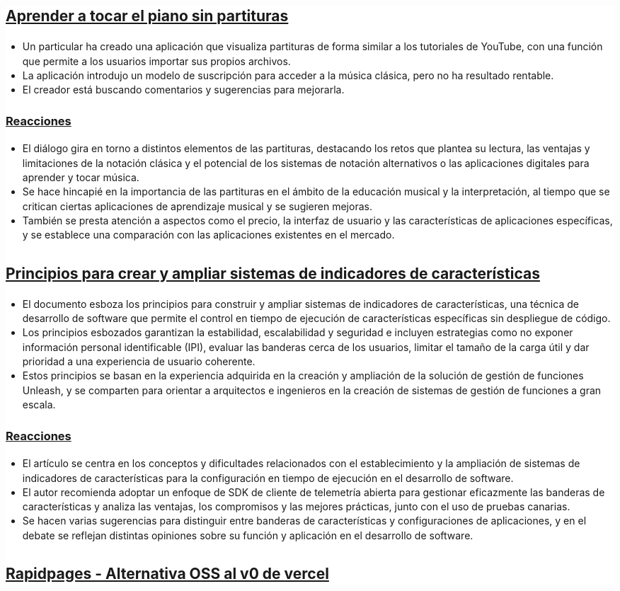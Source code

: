## [Aprender a tocar el piano sin partituras](https://jacobdoescode.com/piano-tabs)

- Un particular ha creado una aplicación que visualiza partituras de forma similar a los tutoriales de YouTube, con una función que permite a los usuarios importar sus propios archivos.
- La aplicación introdujo un modelo de suscripción para acceder a la música clásica, pero no ha resultado rentable.
- El creador está buscando comentarios y sugerencias para mejorarla.

### [Reacciones](https://news.ycombinator.com/item?id=37611457)

- El diálogo gira en torno a distintos elementos de las partituras, destacando los retos que plantea su lectura, las ventajas y limitaciones de la notación clásica y el potencial de los sistemas de notación alternativos o las aplicaciones digitales para aprender y tocar música.
- Se hace hincapié en la importancia de las partituras en el ámbito de la educación musical y la interpretación, al tiempo que se critican ciertas aplicaciones de aprendizaje musical y se sugieren mejoras.
- También se presta atención a aspectos como el precio, la interfaz de usuario y las características de aplicaciones específicas, y se establece una comparación con las aplicaciones existentes en el mercado.

## [Principios para crear y ampliar sistemas de indicadores de características](https://docs.getunleash.io/topics/feature-flags/feature-flag-best-practices)

- El documento esboza los principios para construir y ampliar sistemas de indicadores de características, una técnica de desarrollo de software que permite el control en tiempo de ejecución de características específicas sin despliegue de código.
- Los principios esbozados garantizan la estabilidad, escalabilidad y seguridad e incluyen estrategias como no exponer información personal identificable (IPI), evaluar las banderas cerca de los usuarios, limitar el tamaño de la carga útil y dar prioridad a una experiencia de usuario coherente.
- Estos principios se basan en la experiencia adquirida en la creación y ampliación de la solución de gestión de funciones Unleash, y se comparten para orientar a arquitectos e ingenieros en la creación de sistemas de gestión de funciones a gran escala.

### [Reacciones](https://news.ycombinator.com/item?id=37611136)

- El artículo se centra en los conceptos y dificultades relacionados con el establecimiento y la ampliación de sistemas de indicadores de características para la configuración en tiempo de ejecución en el desarrollo de software.
- El autor recomienda adoptar un enfoque de SDK de cliente de telemetría abierta para gestionar eficazmente las banderas de características y analiza las ventajas, los compromisos y las mejores prácticas, junto con el uso de pruebas canarias.
- Se hacen varias sugerencias para distinguir entre banderas de características y configuraciones de aplicaciones, y en el debate se reflejan distintas opiniones sobre su función y aplicación en el desarrollo de software.

## [Rapidpages - Alternativa OSS al v0 de vercel](https://github.com/rapidpages/rapidpages)
